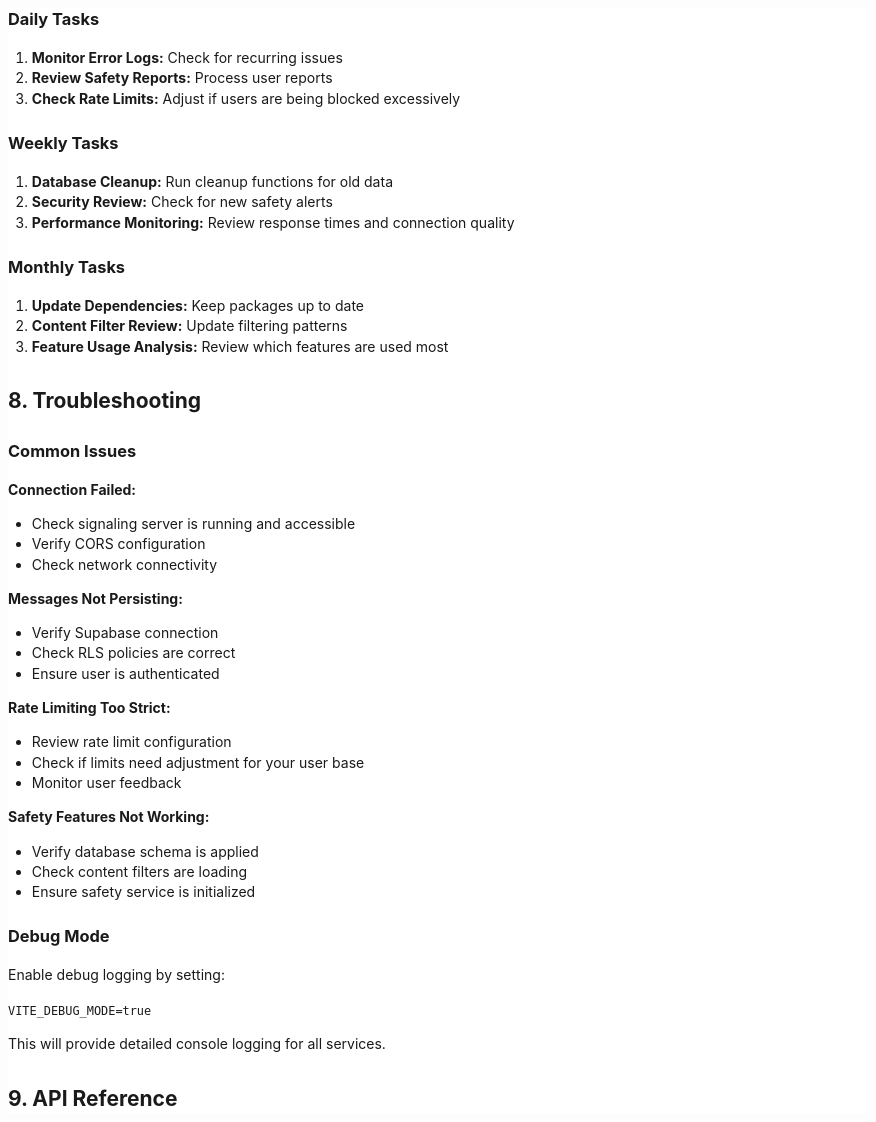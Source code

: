 ### Daily Tasks

1. **Monitor Error Logs:** Check for recurring issues
2. **Review Safety Reports:** Process user reports
3. **Check Rate Limits:** Adjust if users are being blocked excessively

### Weekly Tasks

1. **Database Cleanup:** Run cleanup functions for old data
2. **Security Review:** Check for new safety alerts
3. **Performance Monitoring:** Review response times and connection quality

### Monthly Tasks

1. **Update Dependencies:** Keep packages up to date
2. **Content Filter Review:** Update filtering patterns
3. **Feature Usage Analysis:** Review which features are used most

## 8. Troubleshooting

### Common Issues

**Connection Failed:**
- Check signaling server is running and accessible
- Verify CORS configuration
- Check network connectivity

**Messages Not Persisting:**
- Verify Supabase connection
- Check RLS policies are correct
- Ensure user is authenticated

**Rate Limiting Too Strict:**
- Review rate limit configuration
- Check if limits need adjustment for your user base
- Monitor user feedback

**Safety Features Not Working:**
- Verify database schema is applied
- Check content filters are loading
- Ensure safety service is initialized

### Debug Mode

Enable debug logging by setting:
```env
VITE_DEBUG_MODE=true
```

This will provide detailed console logging for all services.

## 9. API Reference
